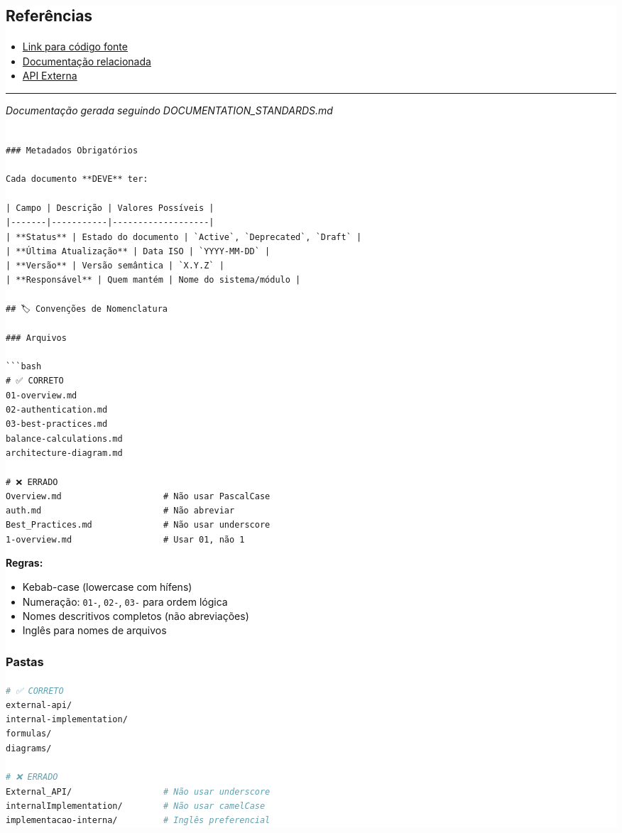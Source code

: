 ## Referências

- [Link para código fonte](../../../backend/src/services/example.service.ts)
- [Documentação relacionada](./02-related-doc.md)
- [API Externa](https://external-api.com/docs)

---
*Documentação gerada seguindo DOCUMENTATION_STANDARDS.md*
```

### Metadados Obrigatórios

Cada documento **DEVE** ter:

| Campo | Descrição | Valores Possíveis |
|-------|-----------|-------------------|
| **Status** | Estado do documento | `Active`, `Deprecated`, `Draft` |
| **Última Atualização** | Data ISO | `YYYY-MM-DD` |
| **Versão** | Versão semântica | `X.Y.Z` |
| **Responsável** | Quem mantém | Nome do sistema/módulo |

## 🏷️ Convenções de Nomenclatura

### Arquivos

```bash
# ✅ CORRETO
01-overview.md
02-authentication.md
03-best-practices.md
balance-calculations.md
architecture-diagram.md

# ❌ ERRADO
Overview.md                    # Não usar PascalCase
auth.md                        # Não abreviar
Best_Practices.md              # Não usar underscore
1-overview.md                  # Usar 01, não 1
```

**Regras:**
- Kebab-case (lowercase com hífens)
- Numeração: `01-`, `02-`, `03-` para ordem lógica
- Nomes descritivos completos (não abreviações)
- Inglês para nomes de arquivos

### Pastas

```bash
# ✅ CORRETO
external-api/
internal-implementation/
formulas/
diagrams/

# ❌ ERRADO
External_API/                  # Não usar underscore
internalImplementation/        # Não usar camelCase
implementacao-interna/         # Inglês preferencial
```
